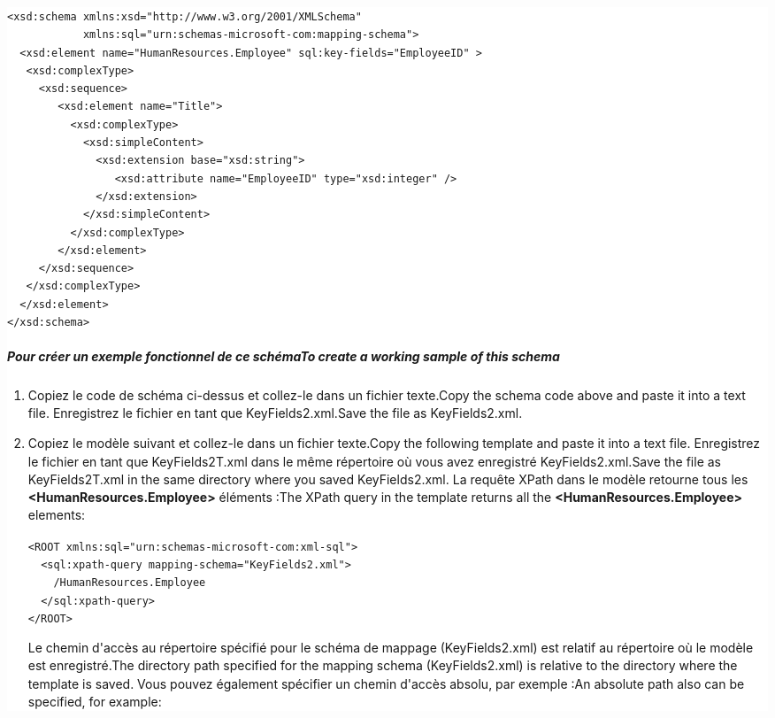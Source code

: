 ```  
<xsd:schema xmlns:xsd="http://www.w3.org/2001/XMLSchema"  
            xmlns:sql="urn:schemas-microsoft-com:mapping-schema">  
  <xsd:element name="HumanResources.Employee" sql:key-fields="EmployeeID" >  
   <xsd:complexType>  
     <xsd:sequence>  
        <xsd:element name="Title">  
          <xsd:complexType>  
            <xsd:simpleContent>  
              <xsd:extension base="xsd:string">  
                 <xsd:attribute name="EmployeeID" type="xsd:integer" />  
              </xsd:extension>  
            </xsd:simpleContent>  
          </xsd:complexType>  
        </xsd:element>  
     </xsd:sequence>  
   </xsd:complexType>  
  </xsd:element>  
</xsd:schema>  
```  
  
##### <a name="to-create-a-working-sample-of-this-schema"></a><span data-ttu-id="fb137-140">Pour créer un exemple fonctionnel de ce schéma</span><span class="sxs-lookup"><span data-stu-id="fb137-140">To create a working sample of this schema</span></span>  
  
1.  <span data-ttu-id="fb137-141">Copiez le code de schéma ci-dessus et collez-le dans un fichier texte.</span><span class="sxs-lookup"><span data-stu-id="fb137-141">Copy the schema code above and paste it into a text file.</span></span> <span data-ttu-id="fb137-142">Enregistrez le fichier en tant que KeyFields2.xml.</span><span class="sxs-lookup"><span data-stu-id="fb137-142">Save the file as KeyFields2.xml.</span></span>  
  
2.  <span data-ttu-id="fb137-143">Copiez le modèle suivant et collez-le dans un fichier texte.</span><span class="sxs-lookup"><span data-stu-id="fb137-143">Copy the following template and paste it into a text file.</span></span> <span data-ttu-id="fb137-144">Enregistrez le fichier en tant que KeyFields2T.xml dans le même répertoire où vous avez enregistré KeyFields2.xml.</span><span class="sxs-lookup"><span data-stu-id="fb137-144">Save the file as KeyFields2T.xml in the same directory where you saved KeyFields2.xml.</span></span> <span data-ttu-id="fb137-145">La requête XPath dans le modèle retourne tous les **\<HumanResources.Employee>** éléments :</span><span class="sxs-lookup"><span data-stu-id="fb137-145">The XPath query in the template returns all the **\<HumanResources.Employee>** elements:</span></span>  
  
    ```  
    <ROOT xmlns:sql="urn:schemas-microsoft-com:xml-sql">  
      <sql:xpath-query mapping-schema="KeyFields2.xml">  
        /HumanResources.Employee  
      </sql:xpath-query>  
    </ROOT>  
    ```  
  
     <span data-ttu-id="fb137-146">Le chemin d'accès au répertoire spécifié pour le schéma de mappage (KeyFields2.xml) est relatif au répertoire où le modèle est enregistré.</span><span class="sxs-lookup"><span data-stu-id="fb137-146">The directory path specified for the mapping schema (KeyFields2.xml) is relative to the directory where the template is saved.</span></span> <span data-ttu-id="fb137-147">Vous pouvez également spécifier un chemin d'accès absolu, par exemple :</span><span class="sxs-lookup"><span data-stu-id="fb137-147">An absolute path also can be specified, for example:</span></span>  
  